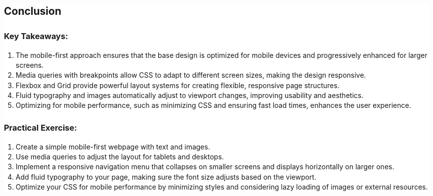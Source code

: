 
## Conclusion

### Key Takeaways:
1. The mobile-first approach ensures that the base design is optimized for mobile devices and progressively enhanced for larger screens.
2. Media queries with breakpoints allow CSS to adapt to different screen sizes, making the design responsive.
3. Flexbox and Grid provide powerful layout systems for creating flexible, responsive page structures.
4. Fluid typography and images automatically adjust to viewport changes, improving usability and aesthetics.
5. Optimizing for mobile performance, such as minimizing CSS and ensuring fast load times, enhances the user experience.

### Practical Exercise:
1. Create a simple mobile-first webpage with text and images.
2. Use media queries to adjust the layout for tablets and desktops.
3. Implement a responsive navigation menu that collapses on smaller screens and displays horizontally on larger ones.
4. Add fluid typography to your page, making sure the font size adjusts based on the viewport.
5. Optimize your CSS for mobile performance by minimizing styles and considering lazy loading of images or external resources.
